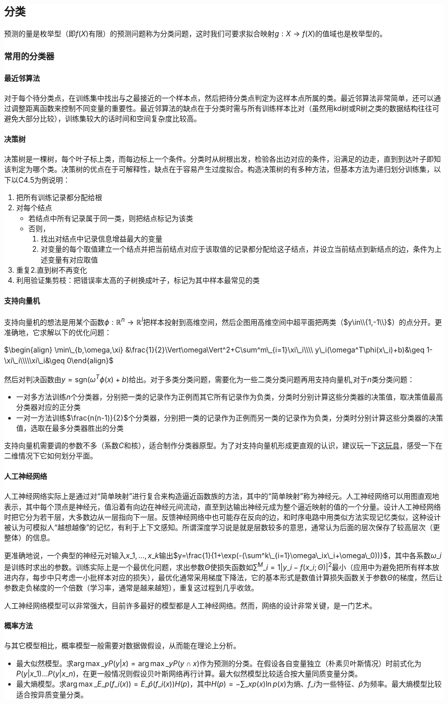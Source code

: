 ## 分类

预测的量是枚举型（即$f(X)$有限）的预测问题称为分类问题，这时我们可要求拟合映射$g:X\to f(X)$的值域也是枚举型的。

### 常用的分类器

#### 最近邻算法

对于每个待分类点，在训练集中找出与之最接近的一个样本点，然后把待分类点判定为这样本点所属的类。最近邻算法非常简单，还可以通过调整距离函数来控制不同变量的重要性。最近邻算法的缺点在于分类时需与所有训练样本比对（虽然用kd树或R树之类的数据结构往往可避免大部分比较），训练集较大的话时间和空间复杂度比较高。

#### 决策树

决策树是一棵树，每个叶子标上类，而每边标上一个条件。分类时从树根出发，检验各出边对应的条件，沿满足的边走，直到到达叶子即知该判定为哪个类。决策树的优点在于可解释性，缺点在于容易产生过度拟合。构造决策树的有多种方法，但基本方法为递归划分训练集，以下以C4.5为例说明：
1. 把所有训练记录都分配给根
2. 对每个结点
    - 若结点中所有记录属于同一类，则把结点标记为该类
    - 否则，
        1. 找出对结点中记录信息增益最大的变量
        2. 对变量的每个取值建立一个结点并把当前结点对应于该取值的记录都分配给这子结点，并设立当前结点到新结点的边，条件为上述变量有对应取值
3. 重复2.直到树不再变化
4. 利用验证集剪枝：把错误率太高的子树换成叶子，标记为其中样本最常见的类

#### 支持向量机

支持向量机的想法是用某个函数$\phi:\mathbb{R}^n\to\mathbb{R}^l$把样本投射到高维空间，然后企图用高维空间中超平面把两类（$y\in\\{1,-1\\}$）的点分开。更准确地，它求解以下的优化问题：

$\begin{align} \min\_{b,\omega,\xi} &\frac{1}{2}\Vert\omega\Vert^2+C\sum^m\_{i=1}\xi\_i\\\\ y\_i(\omega^T\phi(x\_i)+b)&\geq 1-\xi\_i\\\\\xi\_i&\geq 0\end{align}$

然后对判决函数由$y=\mathrm{sgn}(\omega^T\phi(x)+b)$给出。对于多类分类问题，需要化为一些二类分类问题再用支持向量机,对于$n$类分类问题：
- 一对多方法训练$n$个分类器，分别把一类的记录作为正例而其它所有记录作为负类，分类时分别计算这些分类器的决策值，取决策值最高分类器对应的正分类
- 一对一方法训练$\frac{n(n-1)}{2}$个分类器，分别把一类的记录作为正例而另一类的记录作为负类，分类时分别计算这些分类器的决策值，选取在最多分类器胜出的分类

支持向量机需要调的参数不多（系数$C$和核），适合制作分类器原型。为了对支持向量机形成更直观的认识，建议玩一下[这玩具](https://www.csie.ntu.edu.tw/~cjlin/libsvm/)，感受一下在二维情况下它如何划分平面。

#### 人工神经网络

人工神经网络实际上是通过对“简单映射”进行复合来构造逼近函数族的方法，其中的“简单映射”称为神经元。人工神经网络可以用图直观地表示，其中每个顶点是神经元，值沿着有向边在神经元间流动，直至到达输出神经元成为整个逼近映射的值的一个分量。设计人工神经网络时把它分为若干层，大多数边从一层指向下一层。反馈神经网络中也可能存在反向的边，和时序电路中用类似方法实现记忆类似，这种设计被认为可模拟人“越想越像”的记忆，有利于上下文感知。所谓深度学习说是就是层数较多的意思，通常认为后面的层次保存了较高层次（更整体）的信息。

更准确地说，一个典型的神经元对输入$x\_1,\dots,x\_k$输出$y=\frac{1}{1+\exp(-(\sum^k\_{i=1}\omega\_ix\_i+\omega\_0))}$，其中各系数$\omega\_i$是训练时求出的参数。训练实际上是一个最优化问题，求出参数$\Theta$使损失函数如$\sum^M\_{i=1}\vert y\_i-f(x\_i;\Theta)\vert^2$最小（应用中为避免把所有样本放进内存，每步中只考虑一小批样本对应的损失），最优化通常采用梯度下降法，它的基本形式是数值计算损失函数关于参数$\Theta$的梯度，然后让参数走负梯度的一个倍数（学习率，通常是越来越短），重复这过程到几乎收敛。

人工神经网络模型可以非常强大，目前许多最好的模型都是人工神经网络。然而，网络的设计非常关键，是一门艺术。

#### 概率方法

与其它模型相比，概率模型一般需要对数据做假设，从而能在理论上分析。
- 最大似然模型。求$\arg\max\_{y}P(y\vert x)=\arg\max\_{y}P(y\cap x)$作为预测的分类。在假设各自变量独立（朴素贝叶斯情况）时前式化为$P(y\vert x\_1)\dots P(y\vert x\_n)$，在更一般情况则假设贝叶斯网络再行计算。最大似然模型比较适合按大量同质变量分类。
- 最大熵模型。求$\arg\max\_{ {E\_p}(f\_i(x))=E\_{\hat{p}}(f\_i(x))}H(p)$，其中$H(p)=-\sum\_{x}p(x)\ln p(x)$为熵、$f\_i$为一些特征、$\hat{p}$为频率。最大熵模型比较适合按异质变量分类。
